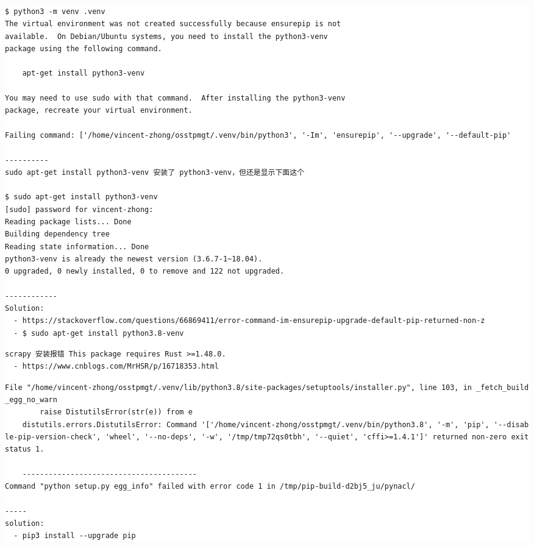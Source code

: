 ```
$ python3 -m venv .venv
The virtual environment was not created successfully because ensurepip is not
available.  On Debian/Ubuntu systems, you need to install the python3-venv
package using the following command.

    apt-get install python3-venv

You may need to use sudo with that command.  After installing the python3-venv
package, recreate your virtual environment.

Failing command: ['/home/vincent-zhong/osstpmgt/.venv/bin/python3', '-Im', 'ensurepip', '--upgrade', '--default-pip'

----------
sudo apt-get install python3-venv 安装了 python3-venv，但还是显示下面这个

$ sudo apt-get install python3-venv
[sudo] password for vincent-zhong: 
Reading package lists... Done
Building dependency tree       
Reading state information... Done
python3-venv is already the newest version (3.6.7-1~18.04).
0 upgraded, 0 newly installed, 0 to remove and 122 not upgraded.

------------
Solution:
  - https://stackoverflow.com/questions/66869411/error-command-im-ensurepip-upgrade-default-pip-returned-non-z
  - $ sudo apt-get install python3.8-venv

```

```
scrapy 安装报错 This package requires Rust >=1.48.0.
  - https://www.cnblogs.com/MrHSR/p/16718353.html
```


```
File "/home/vincent-zhong/osstpmgt/.venv/lib/python3.8/site-packages/setuptools/installer.py", line 103, in _fetch_build_egg_no_warn
        raise DistutilsError(str(e)) from e
    distutils.errors.DistutilsError: Command '['/home/vincent-zhong/osstpmgt/.venv/bin/python3.8', '-m', 'pip', '--disable-pip-version-check', 'wheel', '--no-deps', '-w', '/tmp/tmp72qs0tbh', '--quiet', 'cffi>=1.4.1']' returned non-zero exit status 1.
    
    ----------------------------------------
Command "python setup.py egg_info" failed with error code 1 in /tmp/pip-build-d2bj5_ju/pynacl/

-----
solution:
  - pip3 install --upgrade pip
```
